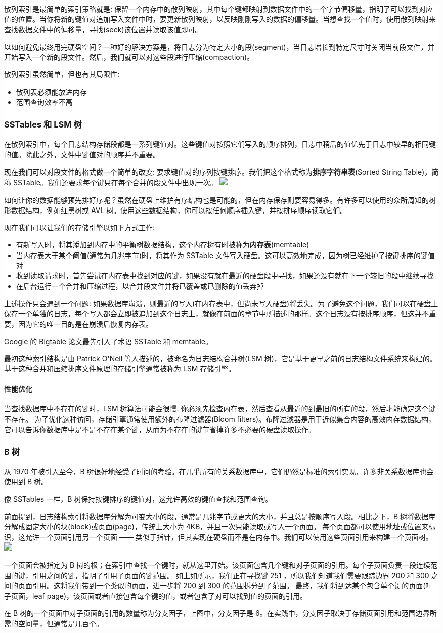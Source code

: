散列索引是最简单的索引策略就是: 保留一个内存中的散列映射，其中每个键都映射到数据文件中的一个字节偏移量，指明了可以找到对应值的位置。当你将新的键值对追加写入文件中时，要更新散列映射，以反映刚刚写入的数据的偏移量。当想查找一个值时，使用散列映射来查找数据文件中的偏移量，寻找(seek)该位置并读取该值即可。

以如何避免最终用完硬盘空间？一种好的解决方案是，将日志分为特定大小的段(segment)，当日志增长到特定尺寸时关闭当前段文件，并开始写入一个新的段文件。然后，我们就可以对这些段进行压缩(compaction)。

散列索引虽然简单，但也有其局限性: 
- 散列表必须能放进内存
- 范围查询效率不高

### SSTables 和 LSM 树
在散列索引中，每个日志结构存储段都是一系列键值对。这些键值对按照它们写入的顺序排列，日志中稍后的值优先于日志中较早的相同键的值。除此之外，文件中键值对的顺序并不重要。

现在我们可以对段文件的格式做一个简单的改变: 要求键值对的序列按键排序。我们把这个格式称为**排序字符串表**(Sorted String Table)，简称 SSTable。我们还要求每个键只在每个合并的段文件中出现一次。
![](https://cdn.0xfee1dead.cn/contentImg/ddia/fig3-5.png)

如何让你的数据能够预先排好序呢？虽然在硬盘上维护有序结构也是可能的，但在内存保存则要容易得多。有许多可以使用的众所周知的树形数据结构，例如红黑树或 AVL 树。使用这些数据结构，你可以按任何顺序插入键，并按排序顺序读取它们。

现在我们可以让我们的存储引擎以如下方式工作: 
- 有新写入时，将其添加到内存中的平衡树数据结构，这个内存树有时被称为**内存表**(memtable)
- 当内存表大于某个阈值(通常为几兆字节)时，将其作为 SSTable 文件写入硬盘。这可以高效地完成，因为树已经维护了按键排序的键值对
- 收到读取请求时，首先尝试在内存表中找到对应的键，如果没有就在最近的硬盘段中寻找，如果还没有就在下一个较旧的段中继续寻找
- 在后台运行一个合并和压缩过程，以合并段文件并将已覆盖或已删除的值丢弃掉

上述操作只会遇到一个问题: 如果数据库崩溃，则最近的写入(在内存表中，但尚未写入硬盘)将丢失。为了避免这个问题，我们可以在硬盘上保存一个单独的日志，每个写入都会立即被追加到这个日志上，就像在前面的章节中所描述的那样。这个日志没有按排序顺序，但这并不重要，因为它的唯一目的是在崩溃后恢复内存表。

Google 的 Bigtable 论文最先引入了术语 SSTable 和 memtable。

最初这种索引结构是由 Patrick O'Neil 等人描述的，被命名为日志结构合并树(LSM 树)，它是基于更早之前的日志结构文件系统来构建的。基于这种合并和压缩排序文件原理的存储引擎通常被称为 LSM 存储引擎。

#### 性能优化
当查找数据库中不存在的键时，LSM 树算法可能会很慢: 你必须先检查内存表，然后查看从最近的到最旧的所有的段，然后才能确定这个键不存在。
为了优化这种访问，存储引擎通常使用额外的布隆过滤器(Bloom filters)。布隆过滤器是用于近似集合内容的高效内存数据结构，它可以告诉你数据库中是不是不存在某个键，从而为不存在的键节省掉许多不必要的硬盘读取操作。

### B 树
从 1970 年被引入至今，B 树很好地经受了时间的考验。在几乎所有的关系数据库中，它们仍然是标准的索引实现，许多非关系数据库也会使用到 B 树。

像 SSTables 一样，B 树保持按键排序的键值对，这允许高效的键值查找和范围查询。

前面提到，日志结构索引将数据库分解为可变大小的段，通常是几兆字节或更大的大小，并且总是按顺序写入段。相比之下，B 树将数据库分解成固定大小的块(block)或页面(page)，传统上大小为 4KB，并且一次只能读取或写入一个页面。
每个页面都可以使用地址或位置来标识，这允许一个页面引用另一个页面 —— 类似于指针，但其实现在硬盘而不是在内存中。我们可以使用这些页面引用来构建一个页面树。
![](https://cdn.0xfee1dead.cn/contentImg/ddia/fig3-6.png)

一个页面会被指定为 B 树的根；在索引中查找一个键时，就从这里开始。该页面包含几个键和对子页面的引用。每个子页面负责一段连续范围的键，引用之间的键，指明了引用子页面的键范围。
如上如所示，我们正在寻找键 251 ，所以我们知道我们需要跟踪边界 200 和 300 之间的页面引用。这将我们带到一个类似的页面，进一步将 200 到 300 的范围拆分到子范围。
最终，我们将到达某个包含单个键的页面(叶子页面，leaf page)，该页面或者直接包含每个键的值，或者包含了对可以找到值的页面的引用。

在 B 树的一个页面中对子页面的引用的数量称为分支因子，上图中，分支因子是 6。在实践中，分支因子取决于存储页面引用和范围边界所需的空间量，但通常是几百个。
